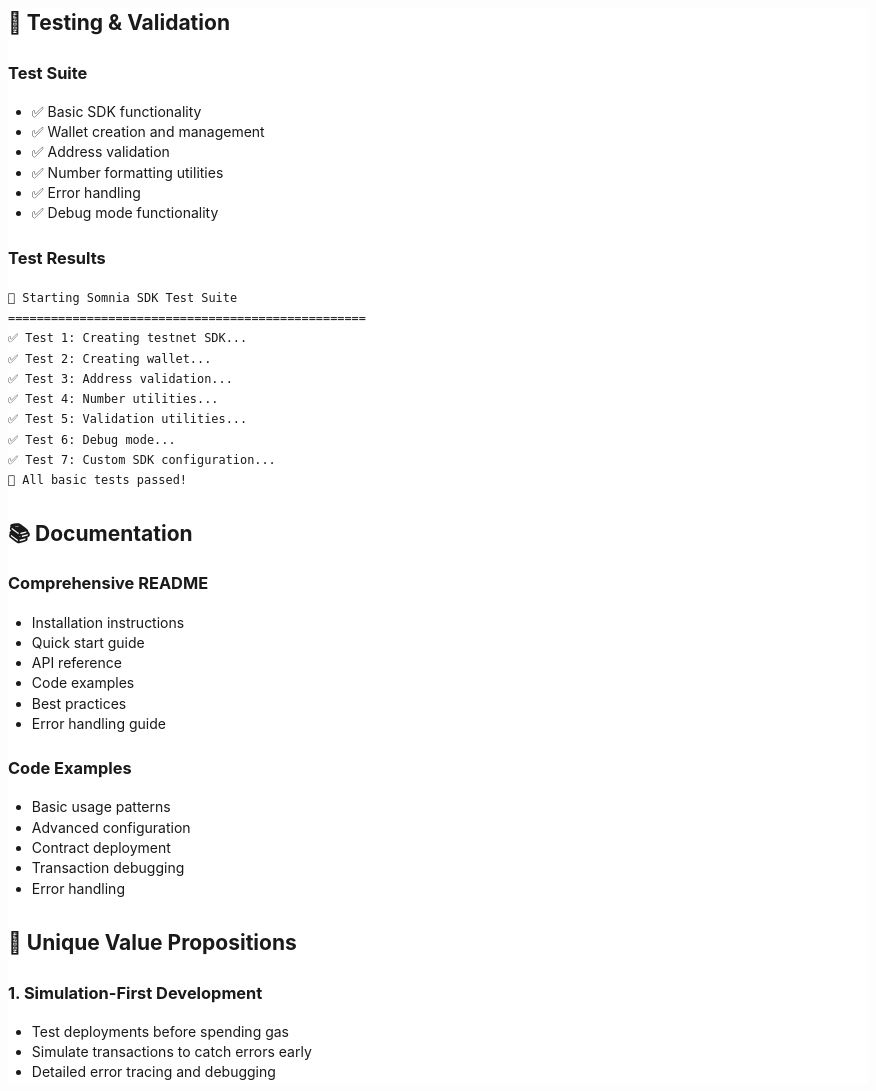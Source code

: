 ## 🧪 Testing & Validation

### Test Suite
- ✅ Basic SDK functionality
- ✅ Wallet creation and management
- ✅ Address validation
- ✅ Number formatting utilities
- ✅ Error handling
- ✅ Debug mode functionality

### Test Results
```
🚀 Starting Somnia SDK Test Suite
==================================================
✅ Test 1: Creating testnet SDK...
✅ Test 2: Creating wallet...
✅ Test 3: Address validation...
✅ Test 4: Number utilities...
✅ Test 5: Validation utilities...
✅ Test 6: Debug mode...
✅ Test 7: Custom SDK configuration...
🎉 All basic tests passed!
```

## 📚 Documentation

### Comprehensive README
- Installation instructions
- Quick start guide
- API reference
- Code examples
- Best practices
- Error handling guide

### Code Examples
- Basic usage patterns
- Advanced configuration
- Contract deployment
- Transaction debugging
- Error handling

## 🌟 Unique Value Propositions

### 1. **Simulation-First Development**
- Test deployments before spending gas
- Simulate transactions to catch errors early
- Detailed error tracing and debugging
